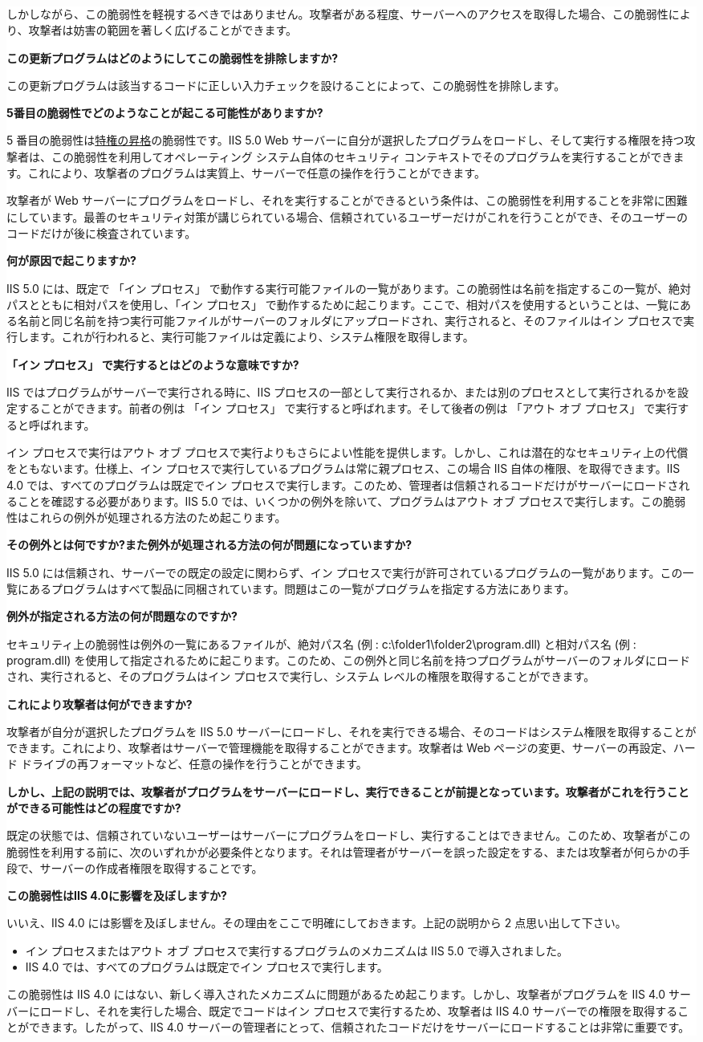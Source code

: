 しかしながら、この脆弱性を軽視するべきではありません。攻撃者がある程度、サーバーへのアクセスを取得した場合、この脆弱性により、攻撃者は妨害の範囲を著しく広げることができます。

**この更新プログラムはどのようにしてこの脆弱性を排除しますか?**

この更新プログラムは該当するコードに正しい入力チェックを設けることによって、この脆弱性を排除します。

**5番目の脆弱性でどのようなことが起こる可能性がありますか?**

5 番目の脆弱性は[特権の昇格](http://www.microsoft.com/japan/security/glossary.mspx)の脆弱性です。IIS 5.0 Web サーバーに自分が選択したプログラムをロードし、そして実行する権限を持つ攻撃者は、この脆弱性を利用してオペレーティング システム自体のセキュリティ コンテキストでそのプログラムを実行することができます。これにより、攻撃者のプログラムは実質上、サーバーで任意の操作を行うことができます。

攻撃者が Web サーバーにプログラムをロードし、それを実行することができるという条件は、この脆弱性を利用することを非常に困難にしています。最善のセキュリティ対策が講じられている場合、信頼されているユーザーだけがこれを行うことができ、そのユーザーのコードだけが後に検査されています。

**何が原因で起こりますか?**

IIS 5.0 には、既定で 「イン プロセス」 で動作する実行可能ファイルの一覧があります。この脆弱性は名前を指定するこの一覧が、絶対パスとともに相対パスを使用し、「イン プロセス」 で動作するために起こります。ここで、相対パスを使用するということは、一覧にある名前と同じ名前を持つ実行可能ファイルがサーバーのフォルダにアップロードされ、実行されると、そのファイルはイン プロセスで実行します。これが行われると、実行可能ファイルは定義により、システム権限を取得します。

**「イン プロセス」 で実行するとはどのような意味ですか?**

IIS ではプログラムがサーバーで実行される時に、IIS プロセスの一部として実行されるか、または別のプロセスとして実行されるかを設定することができます。前者の例は 「イン プロセス」 で実行すると呼ばれます。そして後者の例は 「アウト オブ プロセス」 で実行すると呼ばれます。

イン プロセスで実行はアウト オブ プロセスで実行よりもさらによい性能を提供します。しかし、これは潜在的なセキュリティ上の代償をともないます。仕様上、イン プロセスで実行しているプログラムは常に親プロセス、この場合 IIS 自体の権限、を取得できます。IIS 4.0 では、すべてのプログラムは既定でイン プロセスで実行します。このため、管理者は信頼されるコードだけがサーバーにロードされることを確認する必要があります。IIS 5.0 では、いくつかの例外を除いて、プログラムはアウト オブ プロセスで実行します。この脆弱性はこれらの例外が処理される方法のため起こります。

**その例外とは何ですか?また例外が処理される方法の何が問題になっていますか?**

IIS 5.0 には信頼され、サーバーでの既定の設定に関わらず、イン プロセスで実行が許可されているプログラムの一覧があります。この一覧にあるプログラムはすべて製品に同梱されています。問題はこの一覧がプログラムを指定する方法にあります。

**例外が指定される方法の何が問題なのですか?**

セキュリティ上の脆弱性は例外の一覧にあるファイルが、絶対パス名 (例 : c:\\folder1\\folder2\\program.dll) と相対パス名 (例 : program.dll) を使用して指定されるために起こります。このため、この例外と同じ名前を持つプログラムがサーバーのフォルダにロードされ、実行されると、そのプログラムはイン プロセスで実行し、システム レベルの権限を取得することができます。

**これにより攻撃者は何ができますか?**

攻撃者が自分が選択したプログラムを IIS 5.0 サーバーにロードし、それを実行できる場合、そのコードはシステム権限を取得することができます。これにより、攻撃者はサーバーで管理機能を取得することができます。攻撃者は Web ページの変更、サーバーの再設定、ハード ドライブの再フォーマットなど、任意の操作を行うことができます。

**しかし、上記の説明では、攻撃者がプログラムをサーバーにロードし、実行できることが前提となっています。攻撃者がこれを行うことができる可能性はどの程度ですか?**

既定の状態では、信頼されていないユーザーはサーバーにプログラムをロードし、実行することはできません。このため、攻撃者がこの脆弱性を利用する前に、次のいずれかが必要条件となります。それは管理者がサーバーを誤った設定をする、または攻撃者が何らかの手段で、サーバーの作成者権限を取得することです。

**この脆弱性はIIS 4.0に影響を及ぼしますか?**

いいえ、IIS 4.0 には影響を及ぼしません。その理由をここで明確にしておきます。上記の説明から 2 点思い出して下さい。

-   イン プロセスまたはアウト オブ プロセスで実行するプログラムのメカニズムは IIS 5.0 で導入されました。
-   IIS 4.0 では、すべてのプログラムは既定でイン プロセスで実行します。

この脆弱性は IIS 4.0 にはない、新しく導入されたメカニズムに問題があるため起こります。しかし、攻撃者がプログラムを IIS 4.0 サーバーにロードし、それを実行した場合、既定でコードはイン プロセスで実行するため、攻撃者は IIS 4.0 サーバーでの権限を取得することができます。したがって、IIS 4.0 サーバーの管理者にとって、信頼されたコードだけをサーバーにロードすることは非常に重要です。
